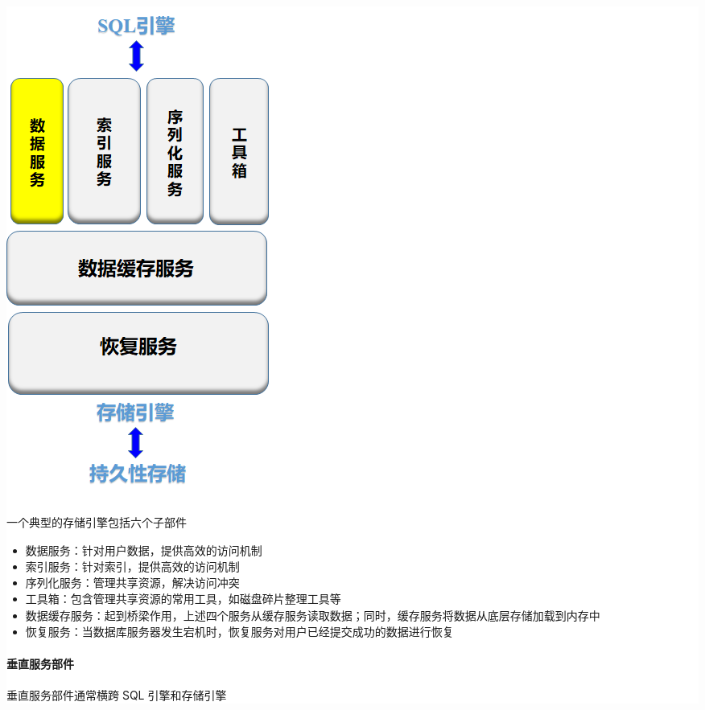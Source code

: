 <img src="./assets/image-20250514164306766.png">

一个典型的存储引擎包括六个子部件

- 数据服务：针对用户数据，提供高效的访问机制
- 索引服务：针对索引，提供高效的访问机制
- 序列化服务：管理共享资源，解决访问冲突
- 工具箱：包含管理共享资源的常用工具，如磁盘碎片整理工具等
- 数据缓存服务：起到桥梁作用，上述四个服务从缓存服务读取数据；同时，缓存服务将数据从底层存储加载到内存中
- 恢复服务：当数据库服务器发生宕机时，恢复服务对用户已经提交成功的数据进行恢复

#### 垂直服务部件

垂直服务部件通常横跨 SQL 引擎和存储引擎

